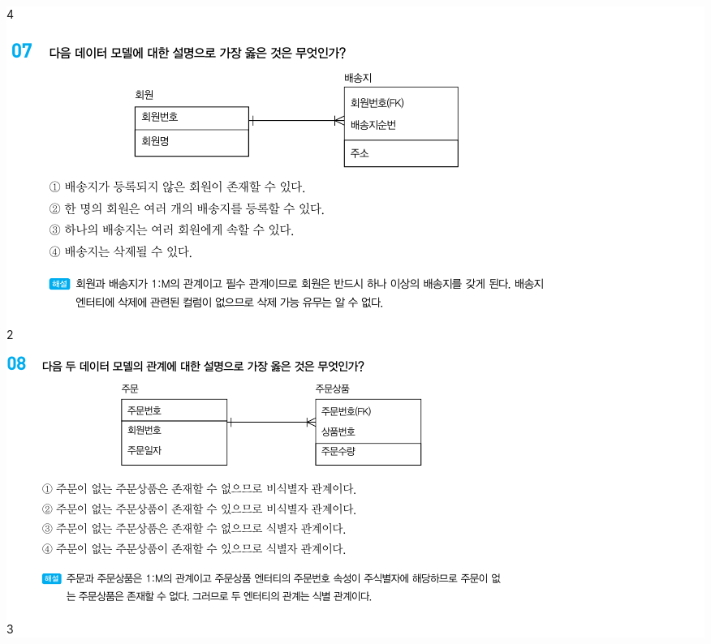 4

![image-20240219162012433](./assets/image-20240219162012433.png)

2

![image-20240220143342442](./assets/image-20240220143342442.png)

3
